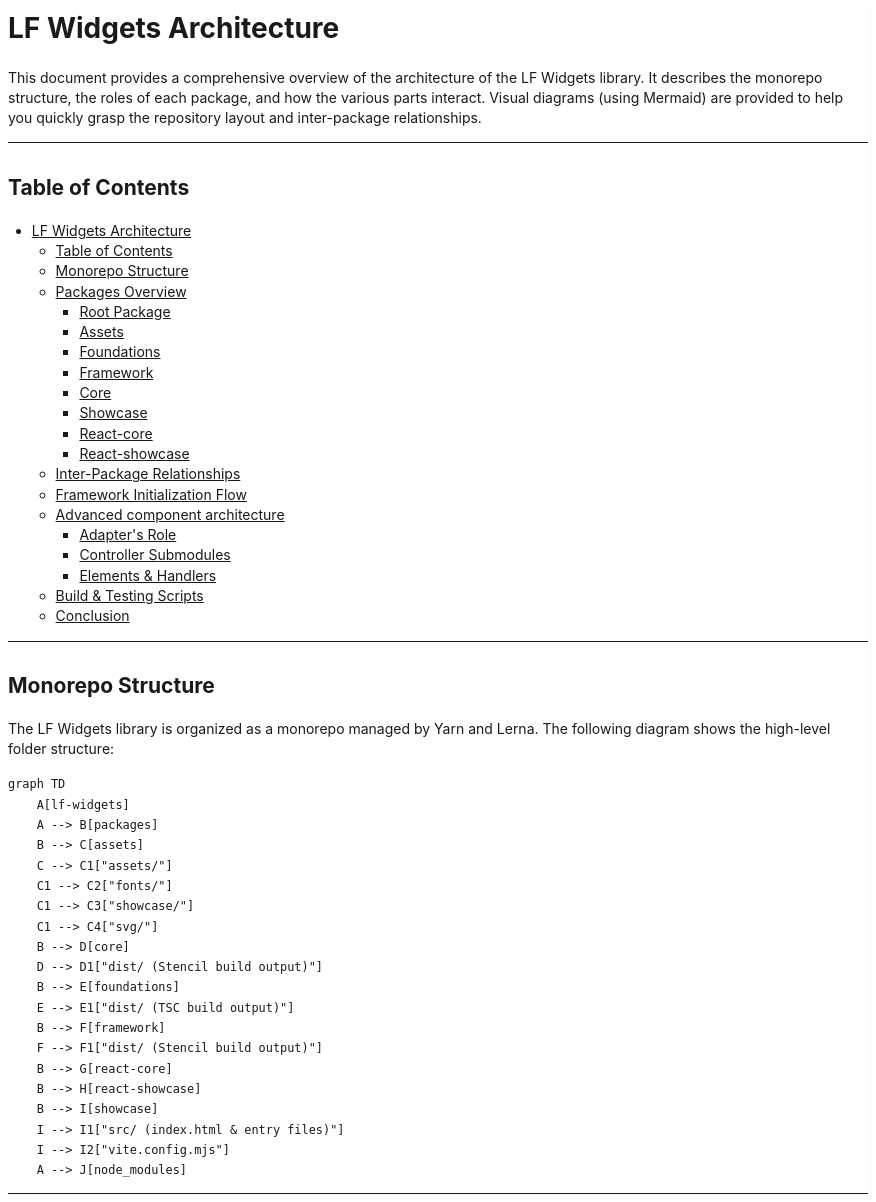 # LF Widgets Architecture

This document provides a comprehensive overview of the architecture of the LF Widgets library. It describes the monorepo structure, the roles of each package, and how the various parts interact. Visual diagrams (using Mermaid) are provided to help you quickly grasp the repository layout and inter-package relationships.

---

## Table of Contents

- [LF Widgets Architecture](#lf-widgets-architecture)
  - [Table of Contents](#table-of-contents)
  - [Monorepo Structure](#monorepo-structure)
  - [Packages Overview](#packages-overview)
    - [Root Package](#root-package)
    - [Assets](#assets)
    - [Foundations](#foundations)
    - [Framework](#framework)
    - [Core](#core)
    - [Showcase](#showcase)
    - [React-core](#react-core)
    - [React-showcase](#react-showcase)
  - [Inter-Package Relationships](#inter-package-relationships)
  - [Framework Initialization Flow](#framework-initialization-flow)
  - [Advanced component architecture](#advanced-component-architecture)
    - [Adapter's Role](#adapters-role)
    - [Controller Submodules](#controller-submodules)
    - [Elements \& Handlers](#elements--handlers)
  - [Build \& Testing Scripts](#build--testing-scripts)
  - [Conclusion](#conclusion)

---

## Monorepo Structure

The LF Widgets library is organized as a monorepo managed by Yarn and Lerna. The following diagram shows the high-level folder structure:

```mermaid
graph TD
    A[lf-widgets]
    A --> B[packages]
    B --> C[assets]
    C --> C1["assets/"]
    C1 --> C2["fonts/"]
    C1 --> C3["showcase/"]
    C1 --> C4["svg/"]
    B --> D[core]
    D --> D1["dist/ (Stencil build output)"]
    B --> E[foundations]
    E --> E1["dist/ (TSC build output)"]
    B --> F[framework]
    F --> F1["dist/ (Stencil build output)"]
    B --> G[react-core]
    B --> H[react-showcase]
    B --> I[showcase]
    I --> I1["src/ (index.html & entry files)"]
    I --> I2["vite.config.mjs"]
    A --> J[node_modules]
```

---